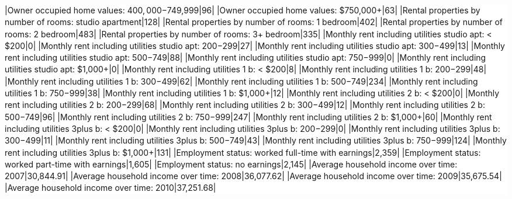 |Owner occupied home values: $400,000-$749,999|96|
|Owner occupied home values: $750,000+|63|
|Rental properties by number of rooms: studio apartment|128|
|Rental properties by number of rooms: 1 bedroom|402|
|Rental properties by number of rooms: 2 bedroom|483|
|Rental properties by number of rooms: 3+ bedroom|335|
|Monthly rent including utilities studio apt: < $200|0|
|Monthly rent including utilities studio apt: $200-$299|27|
|Monthly rent including utilities studio apt: $300-$499|13|
|Monthly rent including utilities studio apt: $500-$749|88|
|Monthly rent including utilities studio apt: $750-$999|0|
|Monthly rent including utilities studio apt: $1,000+|0|
|Monthly rent including utilities 1 b: < $200|8|
|Monthly rent including utilities 1 b: $200-$299|48|
|Monthly rent including utilities 1 b: $300-$499|62|
|Monthly rent including utilities 1 b: $500-$749|234|
|Monthly rent including utilities 1 b: $750-$999|38|
|Monthly rent including utilities 1 b: $1,000+|12|
|Monthly rent including utilities 2 b: < $200|0|
|Monthly rent including utilities 2 b: $200-$299|68|
|Monthly rent including utilities 2 b: $300-$499|12|
|Monthly rent including utilities 2 b: $500-$749|96|
|Monthly rent including utilities 2 b: $750-$999|247|
|Monthly rent including utilities 2 b: $1,000+|60|
|Monthly rent including utilities 3plus b: < $200|0|
|Monthly rent including utilities 3plus b: $200-$299|0|
|Monthly rent including utilities 3plus b: $300-$499|11|
|Monthly rent including utilities 3plus b: $500-$749|43|
|Monthly rent including utilities 3plus b: $750-$999|124|
|Monthly rent including utilities 3plus b: $1,000+|131|
|Employment status: worked full-time with earnings|2,359|
|Employment status: worked part-time with earnings|1,605|
|Employment status: no earnings|2,145|
|Average household income over time: 2007|30,844.91|
|Average household income over time: 2008|36,077.62|
|Average household income over time: 2009|35,675.54|
|Average household income over time: 2010|37,251.68|